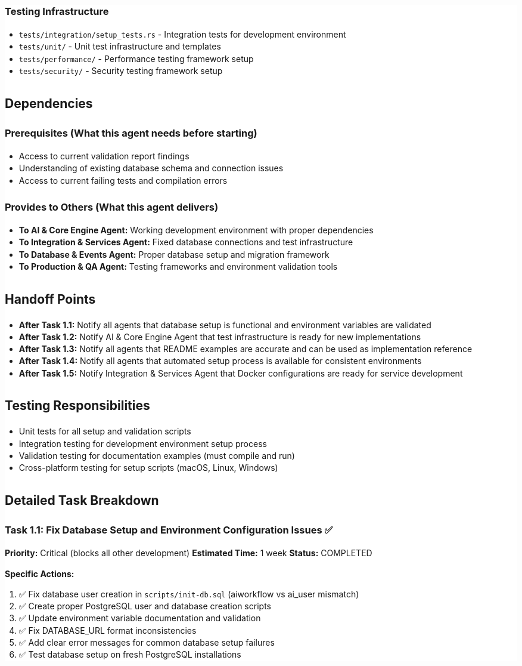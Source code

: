 ### Testing Infrastructure
- `tests/integration/setup_tests.rs` - Integration tests for development environment
- `tests/unit/` - Unit test infrastructure and templates
- `tests/performance/` - Performance testing framework setup
- `tests/security/` - Security testing framework setup

## Dependencies

### Prerequisites (What this agent needs before starting)
- Access to current validation report findings
- Understanding of existing database schema and connection issues
- Access to current failing tests and compilation errors

### Provides to Others (What this agent delivers)
- **To AI & Core Engine Agent:** Working development environment with proper dependencies
- **To Integration & Services Agent:** Fixed database connections and test infrastructure
- **To Database & Events Agent:** Proper database setup and migration framework
- **To Production & QA Agent:** Testing frameworks and environment validation tools

## Handoff Points

- **After Task 1.1:** Notify all agents that database setup is functional and environment variables are validated
- **After Task 1.2:** Notify AI & Core Engine Agent that test infrastructure is ready for new implementations
- **After Task 1.3:** Notify all agents that README examples are accurate and can be used as implementation reference
- **After Task 1.4:** Notify all agents that automated setup process is available for consistent environments
- **After Task 1.5:** Notify Integration & Services Agent that Docker configurations are ready for service development

## Testing Responsibilities

- Unit tests for all setup and validation scripts
- Integration testing for development environment setup process
- Validation testing for documentation examples (must compile and run)
- Cross-platform testing for setup scripts (macOS, Linux, Windows)

## Detailed Task Breakdown

### Task 1.1: Fix Database Setup and Environment Configuration Issues ✅
**Priority:** Critical (blocks all other development)
**Estimated Time:** 1 week
**Status:** COMPLETED

**Specific Actions:**
1. ✅ Fix database user creation in `scripts/init-db.sql` (aiworkflow vs ai_user mismatch)
2. ✅ Create proper PostgreSQL user and database creation scripts
3. ✅ Update environment variable documentation and validation
4. ✅ Fix DATABASE_URL format inconsistencies
5. ✅ Add clear error messages for common database setup failures
6. ✅ Test database setup on fresh PostgreSQL installations
